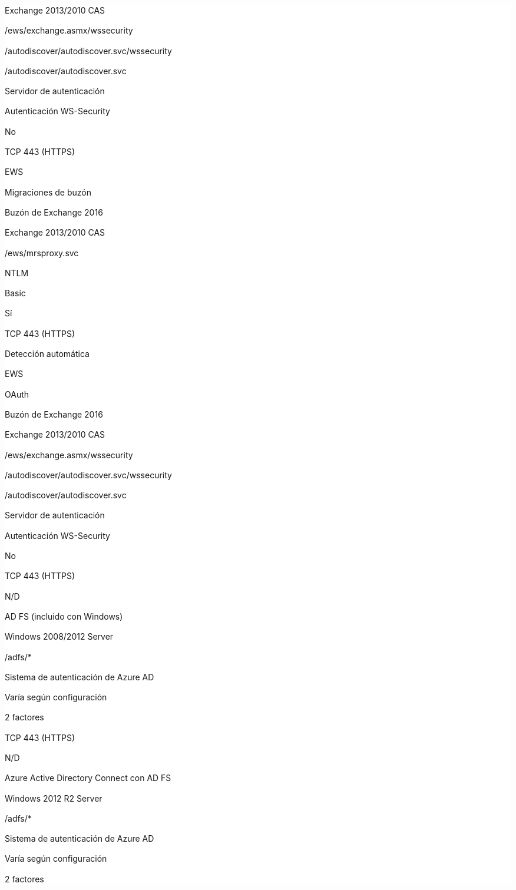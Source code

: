 <p>Exchange 2013/2010 CAS</p></td>
<td><p>/ews/exchange.asmx/wssecurity</p>
<p>/autodiscover/autodiscover.svc/wssecurity</p>
<p>/autodiscover/autodiscover.svc</p></td>
<td><p>Servidor de autenticación</p></td>
<td><p>Autenticación WS-Security</p></td>
<td><p>No</p></td>
</tr>
<tr class="odd">
<td><p>TCP 443 (HTTPS)</p></td>
<td><p>EWS</p></td>
<td><p>Migraciones de buzón</p></td>
<td><p>Buzón de Exchange 2016</p>
<p>Exchange 2013/2010 CAS</p></td>
<td><p>/ews/mrsproxy.svc</p></td>
<td><p>NTLM</p></td>
<td><p>Basic</p></td>
<td><p>Sí</p></td>
</tr>
<tr class="even">
<td><p>TCP 443 (HTTPS)</p></td>
<td><p>Detección automática</p>
<p>EWS</p></td>
<td><p>OAuth</p></td>
<td><p>Buzón de Exchange 2016</p>
<p>Exchange 2013/2010 CAS</p></td>
<td><p>/ews/exchange.asmx/wssecurity</p>
<p>/autodiscover/autodiscover.svc/wssecurity</p>
<p>/autodiscover/autodiscover.svc</p></td>
<td><p>Servidor de autenticación</p></td>
<td><p>Autenticación WS-Security</p></td>
<td><p>No</p></td>
</tr>
<tr class="odd">
<td><p>TCP 443 (HTTPS)</p></td>
<td><p>N/D</p></td>
<td><p>AD FS (incluido con Windows)</p></td>
<td><p>Windows 2008/2012 Server</p></td>
<td><p>/adfs/*</p></td>
<td><p>Sistema de autenticación de Azure AD</p></td>
<td><p>Varía según configuración</p></td>
<td><p>2 factores</p></td>
</tr>
<tr class="even">
<td><p>TCP 443 (HTTPS)</p></td>
<td><p>N/D</p></td>
<td><p>Azure Active Directory Connect con AD FS</p></td>
<td><p>Windows 2012 R2 Server</p></td>
<td><p>/adfs/*</p></td>
<td><p>Sistema de autenticación de Azure AD</p></td>
<td><p>Varía según configuración</p></td>
<td><p>2 factores</p></td>
</tr>
</tbody>
</table>
